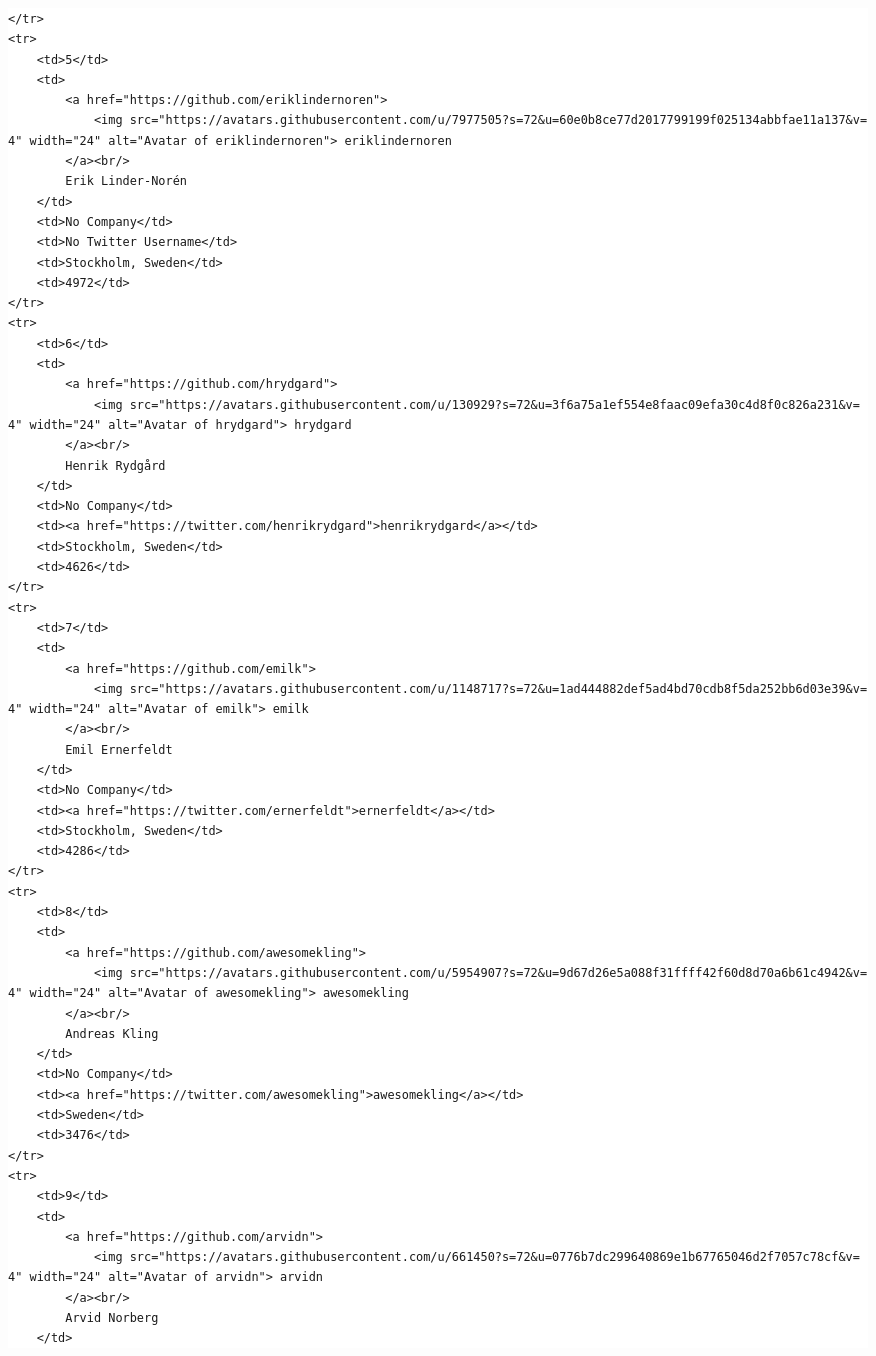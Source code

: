 	</tr>
	<tr>
		<td>5</td>
		<td>
			<a href="https://github.com/eriklindernoren">
				<img src="https://avatars.githubusercontent.com/u/7977505?s=72&u=60e0b8ce77d2017799199f025134abbfae11a137&v=4" width="24" alt="Avatar of eriklindernoren"> eriklindernoren
			</a><br/>
			Erik Linder-Norén
		</td>
		<td>No Company</td>
		<td>No Twitter Username</td>
		<td>Stockholm, Sweden</td>
		<td>4972</td>
	</tr>
	<tr>
		<td>6</td>
		<td>
			<a href="https://github.com/hrydgard">
				<img src="https://avatars.githubusercontent.com/u/130929?s=72&u=3f6a75a1ef554e8faac09efa30c4d8f0c826a231&v=4" width="24" alt="Avatar of hrydgard"> hrydgard
			</a><br/>
			Henrik Rydgård
		</td>
		<td>No Company</td>
		<td><a href="https://twitter.com/henrikrydgard">henrikrydgard</a></td>
		<td>Stockholm, Sweden</td>
		<td>4626</td>
	</tr>
	<tr>
		<td>7</td>
		<td>
			<a href="https://github.com/emilk">
				<img src="https://avatars.githubusercontent.com/u/1148717?s=72&u=1ad444882def5ad4bd70cdb8f5da252bb6d03e39&v=4" width="24" alt="Avatar of emilk"> emilk
			</a><br/>
			Emil Ernerfeldt
		</td>
		<td>No Company</td>
		<td><a href="https://twitter.com/ernerfeldt">ernerfeldt</a></td>
		<td>Stockholm, Sweden</td>
		<td>4286</td>
	</tr>
	<tr>
		<td>8</td>
		<td>
			<a href="https://github.com/awesomekling">
				<img src="https://avatars.githubusercontent.com/u/5954907?s=72&u=9d67d26e5a088f31ffff42f60d8d70a6b61c4942&v=4" width="24" alt="Avatar of awesomekling"> awesomekling
			</a><br/>
			Andreas Kling
		</td>
		<td>No Company</td>
		<td><a href="https://twitter.com/awesomekling">awesomekling</a></td>
		<td>Sweden</td>
		<td>3476</td>
	</tr>
	<tr>
		<td>9</td>
		<td>
			<a href="https://github.com/arvidn">
				<img src="https://avatars.githubusercontent.com/u/661450?s=72&u=0776b7dc299640869e1b67765046d2f7057c78cf&v=4" width="24" alt="Avatar of arvidn"> arvidn
			</a><br/>
			Arvid Norberg
		</td>